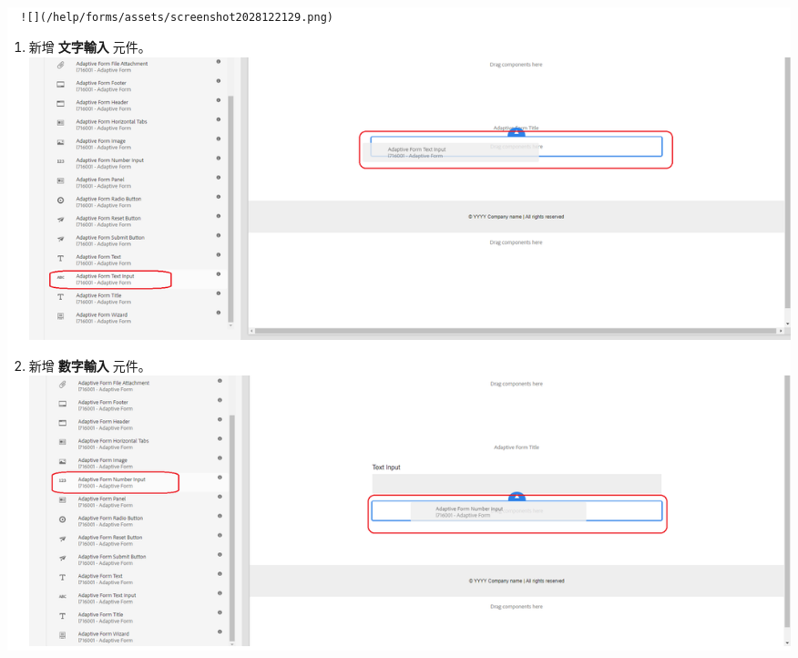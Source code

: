       ![](/help/forms/assets/screenshot2028122129.png)

   1. 新增 **文字輸入** 元件。
      ![](/help/forms/assets/screenshot2028122329.png)

   1. 新增 **數字輸入** 元件。
      ![](/help/forms/assets/screenshot2028122429.png)
